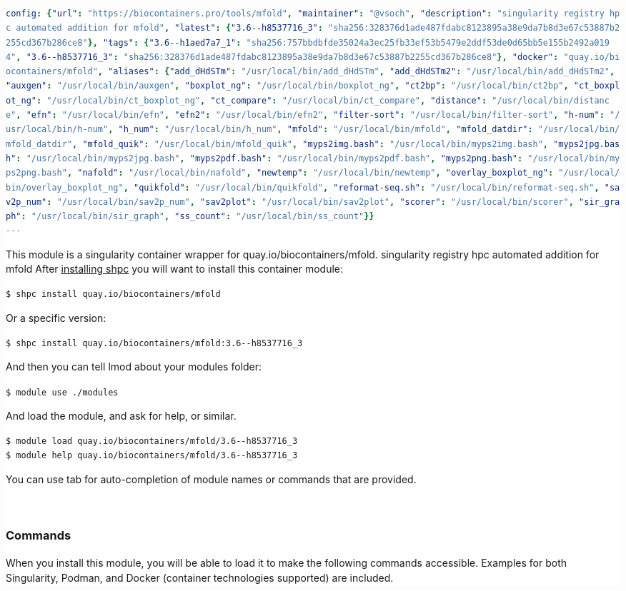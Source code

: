 ```yaml
config: {"url": "https://biocontainers.pro/tools/mfold", "maintainer": "@vsoch", "description": "singularity registry hpc automated addition for mfold", "latest": {"3.6--h8537716_3": "sha256:328376d1ade487fdabc8123895a38e9da7b8d3e67c53887b2255cd367b286ce8"}, "tags": {"3.6--h1aed7a7_1": "sha256:757bbdbfde35024a3ec25fb33ef53b5479e2ddf53de0d65bb5e155b2492a0194", "3.6--h8537716_3": "sha256:328376d1ade487fdabc8123895a38e9da7b8d3e67c53887b2255cd367b286ce8"}, "docker": "quay.io/biocontainers/mfold", "aliases": {"add_dHdSTm": "/usr/local/bin/add_dHdSTm", "add_dHdSTm2": "/usr/local/bin/add_dHdSTm2", "auxgen": "/usr/local/bin/auxgen", "boxplot_ng": "/usr/local/bin/boxplot_ng", "ct2bp": "/usr/local/bin/ct2bp", "ct_boxplot_ng": "/usr/local/bin/ct_boxplot_ng", "ct_compare": "/usr/local/bin/ct_compare", "distance": "/usr/local/bin/distance", "efn": "/usr/local/bin/efn", "efn2": "/usr/local/bin/efn2", "filter-sort": "/usr/local/bin/filter-sort", "h-num": "/usr/local/bin/h-num", "h_num": "/usr/local/bin/h_num", "mfold": "/usr/local/bin/mfold", "mfold_datdir": "/usr/local/bin/mfold_datdir", "mfold_quik": "/usr/local/bin/mfold_quik", "myps2img.bash": "/usr/local/bin/myps2img.bash", "myps2jpg.bash": "/usr/local/bin/myps2jpg.bash", "myps2pdf.bash": "/usr/local/bin/myps2pdf.bash", "myps2png.bash": "/usr/local/bin/myps2png.bash", "nafold": "/usr/local/bin/nafold", "newtemp": "/usr/local/bin/newtemp", "overlay_boxplot_ng": "/usr/local/bin/overlay_boxplot_ng", "quikfold": "/usr/local/bin/quikfold", "reformat-seq.sh": "/usr/local/bin/reformat-seq.sh", "sav2p_num": "/usr/local/bin/sav2p_num", "sav2plot": "/usr/local/bin/sav2plot", "scorer": "/usr/local/bin/scorer", "sir_graph": "/usr/local/bin/sir_graph", "ss_count": "/usr/local/bin/ss_count"}}
---
```


This module is a singularity container wrapper for quay.io/biocontainers/mfold.
singularity registry hpc automated addition for mfold
After [installing shpc](#install) you will want to install this container module:


```bash
$ shpc install quay.io/biocontainers/mfold
```

Or a specific version:

```bash
$ shpc install quay.io/biocontainers/mfold:3.6--h8537716_3
```

And then you can tell lmod about your modules folder:

```bash
$ module use ./modules
```

And load the module, and ask for help, or similar.

```bash
$ module load quay.io/biocontainers/mfold/3.6--h8537716_3
$ module help quay.io/biocontainers/mfold/3.6--h8537716_3
```

You can use tab for auto-completion of module names or commands that are provided.

<br>

### Commands

When you install this module, you will be able to load it to make the following commands accessible.
Examples for both Singularity, Podman, and Docker (container technologies supported) are included.
